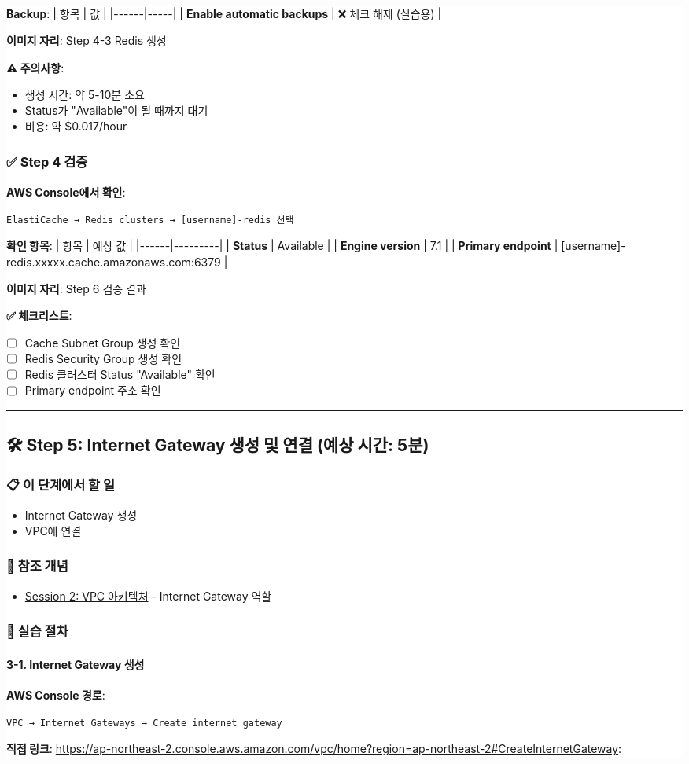 **Backup**:
| 항목 | 값 |
|------|-----|
| **Enable automatic backups** | ❌ 체크 해제 (실습용) |

**이미지 자리**: Step 4-3 Redis 생성

**⚠️ 주의사항**:
- 생성 시간: 약 5-10분 소요
- Status가 "Available"이 될 때까지 대기
- 비용: 약 $0.017/hour

### ✅ Step 4 검증

**AWS Console에서 확인**:
```
ElastiCache → Redis clusters → [username]-redis 선택
```

**확인 항목**:
| 항목 | 예상 값 |
|------|---------|
| **Status** | Available |
| **Engine version** | 7.1 |
| **Primary endpoint** | [username]-redis.xxxxx.cache.amazonaws.com:6379 |

**이미지 자리**: Step 6 검증 결과

**✅ 체크리스트**:
- [ ] Cache Subnet Group 생성 확인
- [ ] Redis Security Group 생성 확인
- [ ] Redis 클러스터 Status "Available" 확인
- [ ] Primary endpoint 주소 확인

---

## 🛠️ Step 5: Internet Gateway 생성 및 연결 (예상 시간: 5분)

### 📋 이 단계에서 할 일
- Internet Gateway 생성
- VPC에 연결

### 🔗 참조 개념
- [Session 2: VPC 아키텍처](./session_2.md) - Internet Gateway 역할

### 📝 실습 절차

#### 3-1. Internet Gateway 생성

**AWS Console 경로**:
```
VPC → Internet Gateways → Create internet gateway
```
**직접 링크**: https://ap-northeast-2.console.aws.amazon.com/vpc/home?region=ap-northeast-2#CreateInternetGateway:
